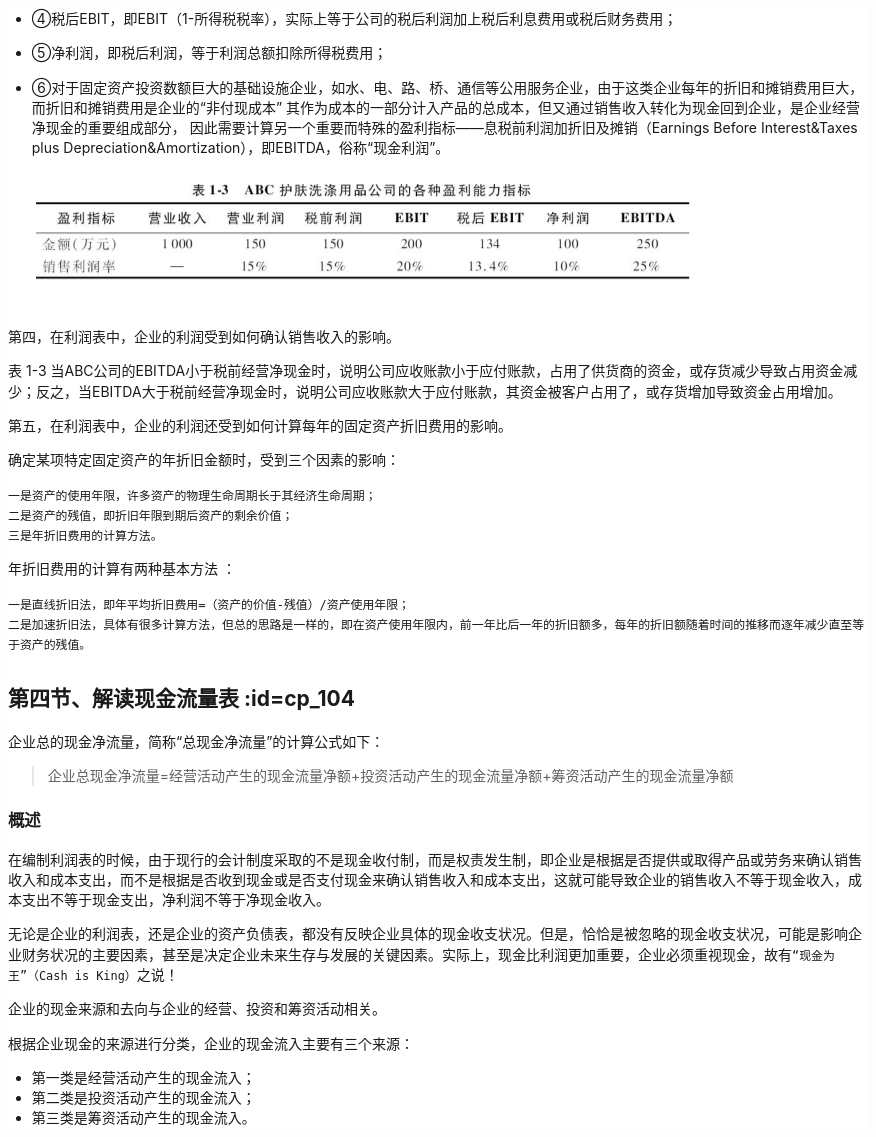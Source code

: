   - ④税后EBIT，即EBIT（1-所得税税率），实际上等于公司的税后利润加上税后利息费用或税后财务费用；
   

  - ⑤净利润，即税后利润，等于利润总额扣除所得税费用；
  

  - ⑥对于固定资产投资数额巨大的基础设施企业，如水、电、路、桥、通信等公用服务企业，由于这类企业每年的折旧和摊销费用巨大，而折旧和摊销费用是企业的“非付现成本”
     其作为成本的一部分计入产品的总成本，但又通过销售收入转化为现金回到企业，是企业经营净现金的重要组成部分， 因此需要计算另一个重要而特殊的盈利指标——息税前利润加折旧及摊销（Earnings Before Interest&Taxes plus Depreciation&Amortization），即EBITDA，俗称“现金利润”。
   


![img03.png](images/chapte01/img03.png)

第四，在利润表中，企业的利润受到如何确认销售收入的影响。

表 1-3 当ABC公司的EBITDA小于税前经营净现金时，说明公司应收账款小于应付账款，占用了供货商的资金，或存货减少导致占用资金减少；反之，当EBITDA大于税前经营净现金时，说明公司应收账款大于应付账款，其资金被客户占用了，或存货增加导致资金占用增加。

第五，在利润表中，企业的利润还受到如何计算每年的固定资产折旧费用的影响。

确定某项特定固定资产的年折旧金额时，受到三个因素的影响：

    一是资产的使用年限，许多资产的物理生命周期长于其经济生命周期；
    二是资产的残值，即折旧年限到期后资产的剩余价值；
    三是年折旧费用的计算方法。

年折旧费用的计算有两种基本方法 ：

    一是直线折旧法，即年平均折旧费用=（资产的价值-残值）/资产使用年限；
    二是加速折旧法，具体有很多计算方法，但总的思路是一样的，即在资产使用年限内，前一年比后一年的折旧额多，每年的折旧额随着时间的推移而逐年减少直至等于资产的残值。

## 第四节、解读现金流量表 :id=cp_104

企业总的现金净流量，简称“总现金净流量”的计算公式如下：

> 企业总现金净流量=经营活动产生的现金流量净额+投资活动产生的现金流量净额+筹资活动产生的现金流量净额

### 概述

在编制利润表的时候，由于现行的会计制度采取的不是现金收付制，而是权责发生制，即企业是根据是否提供或取得产品或劳务来确认销售收入和成本支出，而不是根据是否收到现金或是否支付现金来确认销售收入和成本支出，这就可能导致企业的销售收入不等于现金收入，成本支出不等于现金支出，净利润不等于净现金收入。

无论是企业的利润表，还是企业的资产负债表，都没有反映企业具体的现金收支状况。但是，恰恰是被忽略的现金收支状况，可能是影响企业财务状况的主要因素，甚至是决定企业未来生存与发展的关键因素。实际上，现金比利润更加重要，企业必须重视现金，故有`“现金为王”（Cash is King）`之说！

企业的现金来源和去向与企业的经营、投资和筹资活动相关。

根据企业现金的来源进行分类，企业的现金流入主要有三个来源：
- 第一类是经营活动产生的现金流入；
- 第二类是投资活动产生的现金流入；
- 第三类是筹资活动产生的现金流入。
